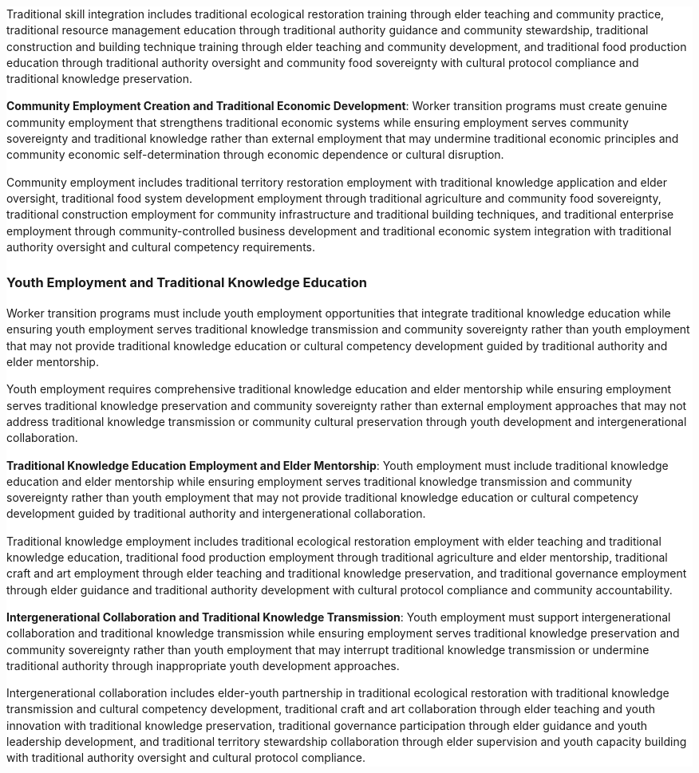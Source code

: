 Traditional skill integration includes traditional ecological restoration training through elder teaching and community practice, traditional resource management education through traditional authority guidance and community stewardship, traditional construction and building technique training through elder teaching and community development, and traditional food production education through traditional authority oversight and community food sovereignty with cultural protocol compliance and traditional knowledge preservation.

**Community Employment Creation and Traditional Economic Development**:
Worker transition programs must create genuine community employment that strengthens traditional economic systems while ensuring employment serves community sovereignty and traditional knowledge rather than external employment that may undermine traditional economic principles and community economic self-determination through economic dependence or cultural disruption.

Community employment includes traditional territory restoration employment with traditional knowledge application and elder oversight, traditional food system development employment through traditional agriculture and community food sovereignty, traditional construction employment for community infrastructure and traditional building techniques, and traditional enterprise employment through community-controlled business development and traditional economic system integration with traditional authority oversight and cultural competency requirements.

### Youth Employment and Traditional Knowledge Education

Worker transition programs must include youth employment opportunities that integrate traditional knowledge education while ensuring youth employment serves traditional knowledge transmission and community sovereignty rather than youth employment that may not provide traditional knowledge education or cultural competency development guided by traditional authority and elder mentorship.

Youth employment requires comprehensive traditional knowledge education and elder mentorship while ensuring employment serves traditional knowledge preservation and community sovereignty rather than external employment approaches that may not address traditional knowledge transmission or community cultural preservation through youth development and intergenerational collaboration.

**Traditional Knowledge Education Employment and Elder Mentorship**:
Youth employment must include traditional knowledge education and elder mentorship while ensuring employment serves traditional knowledge transmission and community sovereignty rather than youth employment that may not provide traditional knowledge education or cultural competency development guided by traditional authority and intergenerational collaboration.

Traditional knowledge employment includes traditional ecological restoration employment with elder teaching and traditional knowledge education, traditional food production employment through traditional agriculture and elder mentorship, traditional craft and art employment through elder teaching and traditional knowledge preservation, and traditional governance employment through elder guidance and traditional authority development with cultural protocol compliance and community accountability.

**Intergenerational Collaboration and Traditional Knowledge Transmission**:
Youth employment must support intergenerational collaboration and traditional knowledge transmission while ensuring employment serves traditional knowledge preservation and community sovereignty rather than youth employment that may interrupt traditional knowledge transmission or undermine traditional authority through inappropriate youth development approaches.

Intergenerational collaboration includes elder-youth partnership in traditional ecological restoration with traditional knowledge transmission and cultural competency development, traditional craft and art collaboration through elder teaching and youth innovation with traditional knowledge preservation, traditional governance participation through elder guidance and youth leadership development, and traditional territory stewardship collaboration through elder supervision and youth capacity building with traditional authority oversight and cultural protocol compliance.
